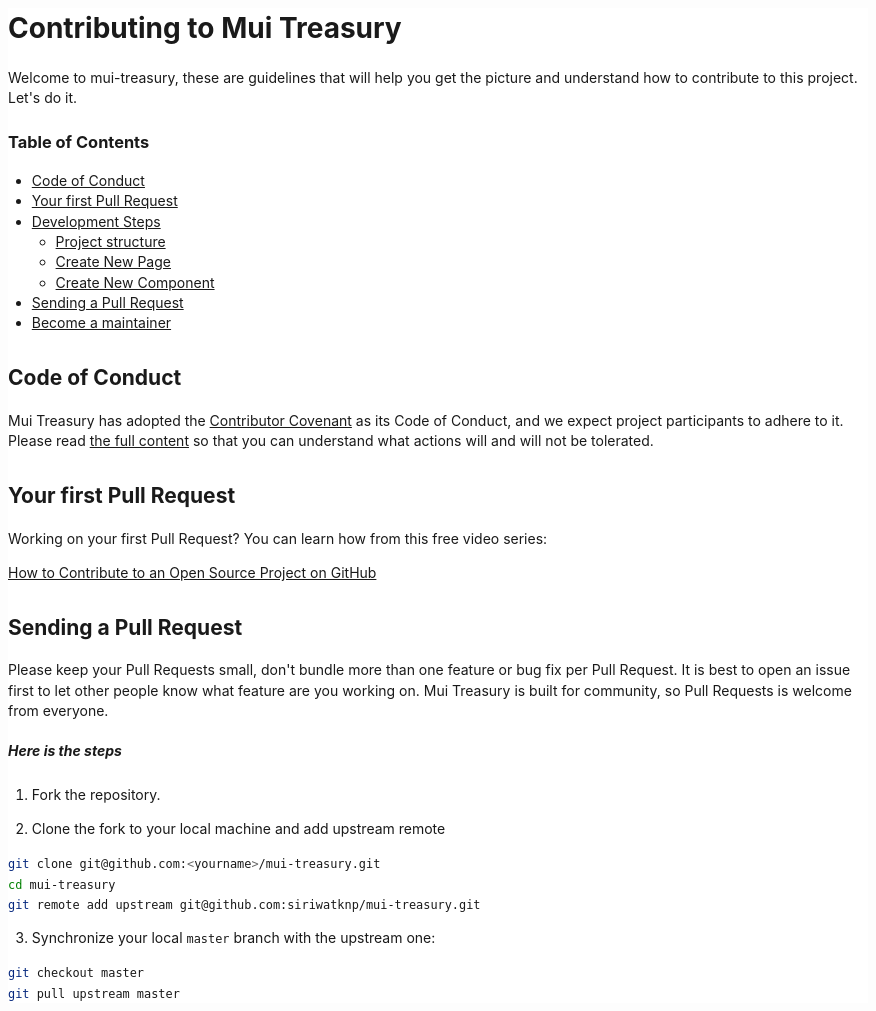 # Contributing to Mui Treasury

Welcome to mui-treasury, these are guidelines that will help you get the picture and understand how to contribute to this project. Let's do it.

### Table of Contents
* [Code of Conduct](#code-of-conduct)
* [Your first Pull Request](#your-first-pull-request)
* [Development Steps](#development-steps)
  * [Project structure](#project-structure)
  * [Create New Page](#create-new-page)
  * [Create New Component](#create-new-component)
* [Sending a Pull Request](#sending-a-pull-request)
* [Become a maintainer](#become-a-maintainer)

## Code of Conduct

Mui Treasury has adopted the [Contributor Covenant](https://www.contributor-covenant.org/) as its Code of Conduct, and we expect project participants to adhere to it.
Please read [the full content](/.github/CODE_OF_CONDUCT.md) so that you can understand what actions will and will not be tolerated.

## Your first Pull Request

Working on your first Pull Request? You can learn how from this free video series:

[How to Contribute to an Open Source Project on GitHub](https://egghead.io/courses/how-to-contribute-to-an-open-source-project-on-github)

## Sending a Pull Request

Please keep your Pull Requests small, don't bundle more than one feature or bug fix per Pull Request. It is best to open an issue first to let other people know what feature are you working on.
Mui Treasury is built for community, so Pull Requests is welcome from everyone.

##### Here is the steps

1. Fork the repository.

2. Clone the fork to your local machine and add upstream remote

```sh
git clone git@github.com:<yourname>/mui-treasury.git
cd mui-treasury
git remote add upstream git@github.com:siriwatknp/mui-treasury.git
```

3. Synchronize your local `master` branch with the upstream one:

```sh
git checkout master
git pull upstream master
```

